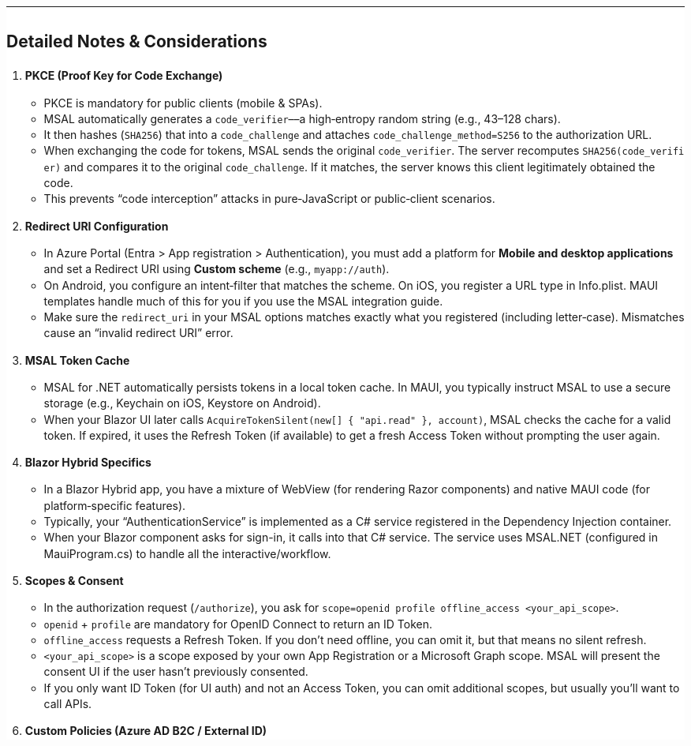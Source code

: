 
---

## Detailed Notes & Considerations

1. **PKCE (Proof Key for Code Exchange)**

   * PKCE is mandatory for public clients (mobile & SPAs).
   * MSAL automatically generates a `code_verifier`––a high‐entropy random string (e.g., 43–128 chars).
   * It then hashes (`SHA256`) that into a `code_challenge` and attaches `code_challenge_method=S256` to the authorization URL.
   * When exchanging the code for tokens, MSAL sends the original `code_verifier`. The server recomputes `SHA256(code_verifier)` and compares it to the original `code_challenge`. If it matches, the server knows this client legitimately obtained the code.
   * This prevents “code interception” attacks in pure‐JavaScript or public‐client scenarios.

2. **Redirect URI Configuration**

   * In Azure Portal (Entra > App registration > Authentication), you must add a platform for **Mobile and desktop applications** and set a Redirect URI using **Custom scheme** (e.g., `myapp://auth`).
   * On Android, you configure an intent‐filter that matches the scheme. On iOS, you register a URL type in Info.plist. MAUI templates handle much of this for you if you use the MSAL integration guide.
   * Make sure the `redirect_uri` in your MSAL options matches exactly what you registered (including letter‐case). Mismatches cause an “invalid redirect URI” error.

3. **MSAL Token Cache**

   * MSAL for .NET automatically persists tokens in a local token cache. In MAUI, you typically instruct MSAL to use a secure storage (e.g., Keychain on iOS, Keystore on Android).
   * When your Blazor UI later calls `AcquireTokenSilent(new[] { "api.read" }, account)`, MSAL checks the cache for a valid token. If expired, it uses the Refresh Token (if available) to get a fresh Access Token without prompting the user again.

4. **Blazor Hybrid Specifics**

   * In a Blazor Hybrid app, you have a mixture of WebView (for rendering Razor components) and native MAUI code (for platform‐specific features).
   * Typically, your “AuthenticationService” is implemented as a C# service registered in the Dependency Injection container.
   * When your Blazor component asks for sign-in, it calls into that C# service. The service uses MSAL.NET (configured in MauiProgram.cs) to handle all the interactive/workflow.

5. **Scopes & Consent**

   * In the authorization request (`/authorize`), you ask for `scope=openid profile offline_access <your_api_scope>`.
   * `openid` + `profile` are mandatory for OpenID Connect to return an ID Token.
   * `offline_access` requests a Refresh Token. If you don’t need offline, you can omit it, but that means no silent refresh.
   * `<your_api_scope>` is a scope exposed by your own App Registration or a Microsoft Graph scope. MSAL will present the consent UI if the user hasn’t previously consented.
   * If you only want ID Token (for UI auth) and not an Access Token, you can omit additional scopes, but usually you’ll want to call APIs.

6. **Custom Policies (Azure AD B2C / External ID)**

